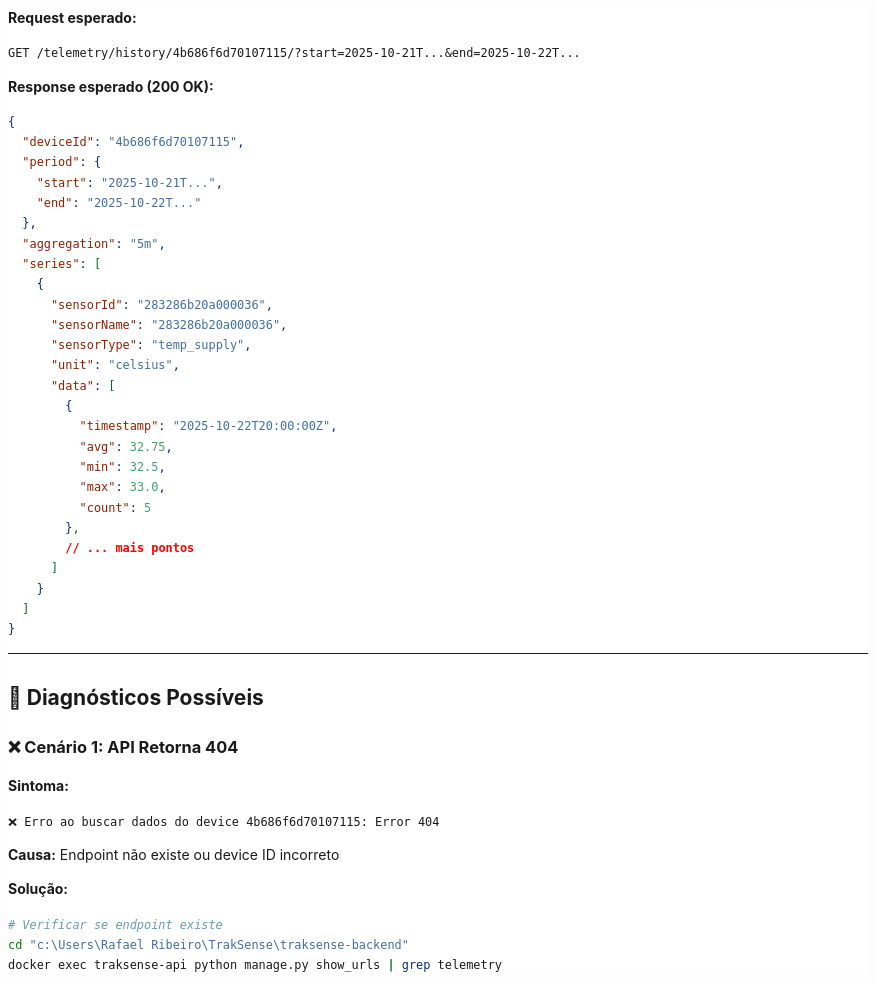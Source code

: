 **Request esperado:**
```
GET /telemetry/history/4b686f6d70107115/?start=2025-10-21T...&end=2025-10-22T...
```

**Response esperado (200 OK):**
```json
{
  "deviceId": "4b686f6d70107115",
  "period": {
    "start": "2025-10-21T...",
    "end": "2025-10-22T..."
  },
  "aggregation": "5m",
  "series": [
    {
      "sensorId": "283286b20a000036",
      "sensorName": "283286b20a000036",
      "sensorType": "temp_supply",
      "unit": "celsius",
      "data": [
        {
          "timestamp": "2025-10-22T20:00:00Z",
          "avg": 32.75,
          "min": 32.5,
          "max": 33.0,
          "count": 5
        },
        // ... mais pontos
      ]
    }
  ]
}
```

---

## 🔎 Diagnósticos Possíveis

### ❌ Cenário 1: API Retorna 404

**Sintoma:**
```
❌ Erro ao buscar dados do device 4b686f6d70107115: Error 404
```

**Causa:** Endpoint não existe ou device ID incorreto

**Solução:**
```bash
# Verificar se endpoint existe
cd "c:\Users\Rafael Ribeiro\TrakSense\traksense-backend"
docker exec traksense-api python manage.py show_urls | grep telemetry
```
